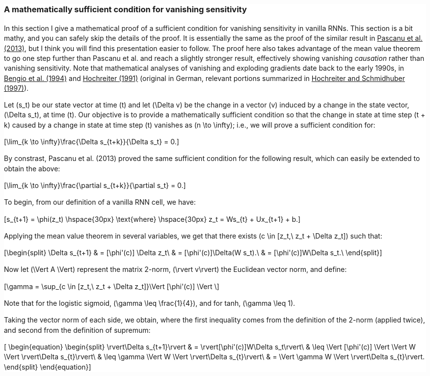 ### A mathematically sufficient condition for vanishing sensitivity

In this section I give a mathematical proof of a sufficient condition for vanishing sensitivity in vanilla RNNs. This section is a bit mathy, and you can safely skip the details of the proof. It is essentially the same as the proof of the similar result in [Pascanu et al. (2013)](http://www.jmlr.org/proceedings/papers/v28/pascanu13.pdf), but I think you will find this presentation easier to follow. The proof here also takes advantage of the mean value theorem to go one step further than Pascanu et al. and reach a slightly stronger result, effectively showing vanishing *causation* rather than vanishing sensitivity. Note that mathematical analyses of vanishing and exploding gradients date back to the early 1990s, in [Bengio et al. (1994)](http://www.dsi.unifi.it/~paolo/ps/tnn-94-gradient.pdf) and [Hochreiter (1991)](http://people.idsia.ch/~juergen/SeppHochreiter1991ThesisAdvisorSchmidhuber.pdf) (original in German, relevant portions summarized in [Hochreiter and Schmidhuber (1997)](http://isle.illinois.edu/sst/meetings/2015/hochreiter-lstm.pdf)).

Let \(s_t\) be our state vector at time \(t\) and let \(\Delta v\) be the change in a vector \(v\) induced by a change in the state vector, \(\Delta s_t\), at time \(t\). Our objective is to provide a mathematically sufficient condition so that the change in state at time step \(t + k\) caused by a change in state at time step \(t\) vanishes as \(n \to \infty\); i.e., we will prove a sufficient condition for:

\[\lim_{k \to \infty}\frac{\Delta s_{t+k}}{\Delta s_t} = 0.\]

By constrast, Pascanu et al. (2013) proved the same sufficient condition for the following result, which can easily be extended to obtain the above:

\[\lim_{k \to \infty}\frac{\partial s_{t+k}}{\partial s_t} = 0.\]

To begin, from our definition of a vanilla RNN cell, we have:

\[s_{t+1} = \phi(z_t)
\hspace{30px} \text{where} \hspace{30px}
z_t = Ws_{t} + Ux_{t+1} + b.\]

Applying the mean value theorem in several variables, we get that there exists \(c \in [z_t,\ z_t + \Delta z_t]\) such that:

\[\begin{split}
\Delta s_{t+1} & = [\phi'(c)] \Delta z_t\\
 & = [\phi'(c)]\Delta(W s_t).\\
 & = [\phi'(c)]W\Delta s_t.\\
\end{split}\]

Now let \(\Vert A \Vert\) represent the matrix 2-norm, \(\rvert v\rvert\) the Euclidean vector norm, and define:

\[\gamma = \sup_{c \in [z_t,\ z_t + \Delta z_t]}\Vert [\phi'(c)] \Vert \\\]

Note that for the logistic sigmoid, \(\gamma \leq \frac{1}{4}\), and for tanh, \(\gamma \leq 1\).

Taking the vector norm of each side, we obtain, where the first inequality comes from the definition of the 2-norm (applied twice), and second from the definition of supremum:

\[
\begin{equation}
\begin{split}
\rvert\Delta s_{t+1}\rvert & = \rvert[\phi'(c)]W\Delta s_t\rvert\\
& \leq \Vert [\phi'(c)] \Vert \Vert W \Vert \rvert\Delta s_{t}\rvert\\
& \leq \gamma \Vert W \Vert \rvert\Delta s_{t}\rvert\\
& = \Vert \gamma W \Vert \rvert\Delta s_{t}\rvert.
\end{split}
\end{equation}\]
